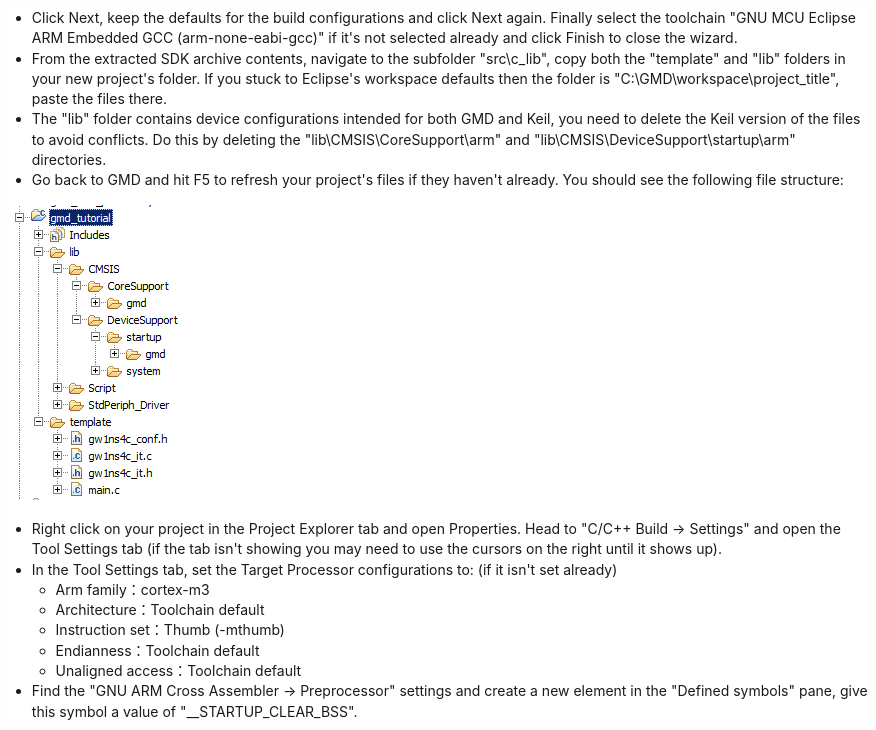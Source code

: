 * Click Next, keep the defaults for the build configurations and click Next again. Finally select the toolchain "GNU MCU Eclipse ARM Embedded GCC (arm-none-eabi-gcc)" if it's not selected already and click Finish to close the wizard.
* From the extracted SDK archive contents, navigate to the subfolder "src\c_lib", copy both the "template" and "lib" folders in your new project's folder. If you stuck to Eclipse's workspace defaults then the folder is "C:\GMD\workspace\project_title", paste the files there.
* The "lib" folder contains device configurations intended for both GMD and Keil, you need to delete the Keil version of the files to avoid conflicts. Do this by deleting the "lib\CMSIS\CoreSupport\arm" and "lib\CMSIS\DeviceSupport\startup\arm" directories.
* Go back to GMD and hit F5 to refresh your project's files if they haven't already. You should see the following file structure:

![](media/empu-tut-gmd-project-structure.png)

* Right click on your project in the Project Explorer tab and open Properties. Head to "C/C++ Build -> Settings" and open the Tool Settings tab (if the tab isn't showing you may need to use the cursors on the right until it shows up).
* In the Tool Settings tab, set the Target Processor configurations to: (if it isn't set already)
  * Arm family：cortex-m3
  * Architecture：Toolchain default
  * Instruction set：Thumb (-mthumb)
  * Endianness：Toolchain default
  * Unaligned access：Toolchain default
* Find the "GNU ARM Cross Assembler -> Preprocessor" settings and create a new element in the "Defined symbols" pane, give this symbol a value of "__STARTUP_CLEAR_BSS".
